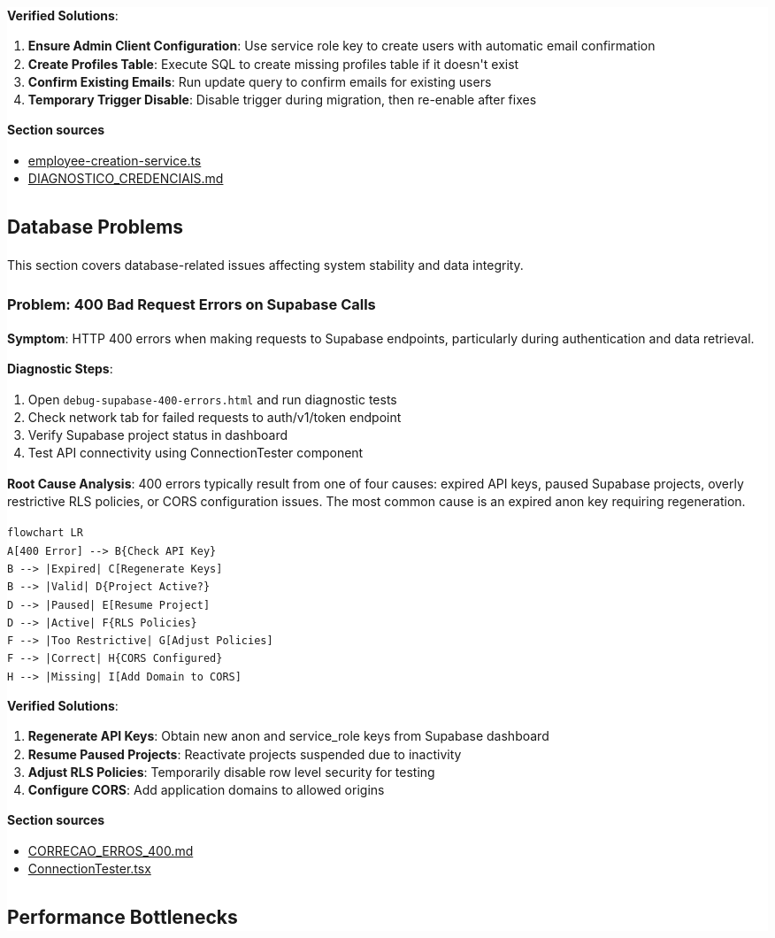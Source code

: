 **Verified Solutions**:
1. **Ensure Admin Client Configuration**: Use service role key to create users with automatic email confirmation
2. **Create Profiles Table**: Execute SQL to create missing profiles table if it doesn't exist
3. **Confirm Existing Emails**: Run update query to confirm emails for existing users
4. **Temporary Trigger Disable**: Disable trigger during migration, then re-enable after fixes

**Section sources**
- [employee-creation-service.ts](file://src/services/employee-creation-service.ts#L4-L799)
- [DIAGNOSTICO_CREDENCIAIS.md](file://DIAGNOSTICO_CREDENCIAIS.md)

## Database Problems

This section covers database-related issues affecting system stability and data integrity.

### Problem: 400 Bad Request Errors on Supabase Calls
**Symptom**: HTTP 400 errors when making requests to Supabase endpoints, particularly during authentication and data retrieval.

**Diagnostic Steps**:
1. Open `debug-supabase-400-errors.html` and run diagnostic tests
2. Check network tab for failed requests to auth/v1/token endpoint
3. Verify Supabase project status in dashboard
4. Test API connectivity using ConnectionTester component

**Root Cause Analysis**:
400 errors typically result from one of four causes: expired API keys, paused Supabase projects, overly restrictive RLS policies, or CORS configuration issues. The most common cause is an expired anon key requiring regeneration.

```mermaid
flowchart LR
A[400 Error] --> B{Check API Key}
B --> |Expired| C[Regenerate Keys]
B --> |Valid| D{Project Active?}
D --> |Paused| E[Resume Project]
D --> |Active| F{RLS Policies}
F --> |Too Restrictive| G[Adjust Policies]
F --> |Correct| H{CORS Configured}
H --> |Missing| I[Add Domain to CORS]
```

**Verified Solutions**:
1. **Regenerate API Keys**: Obtain new anon and service_role keys from Supabase dashboard
2. **Resume Paused Projects**: Reactivate projects suspended due to inactivity
3. **Adjust RLS Policies**: Temporarily disable row level security for testing
4. **Configure CORS**: Add application domains to allowed origins

**Section sources**
- [CORRECAO_ERROS_400.md](file://CORRECAO_ERROS_400.md)
- [ConnectionTester.tsx](file://src/components/Admin/ConnectionTester.tsx#L291-L318)

## Performance Bottlenecks
